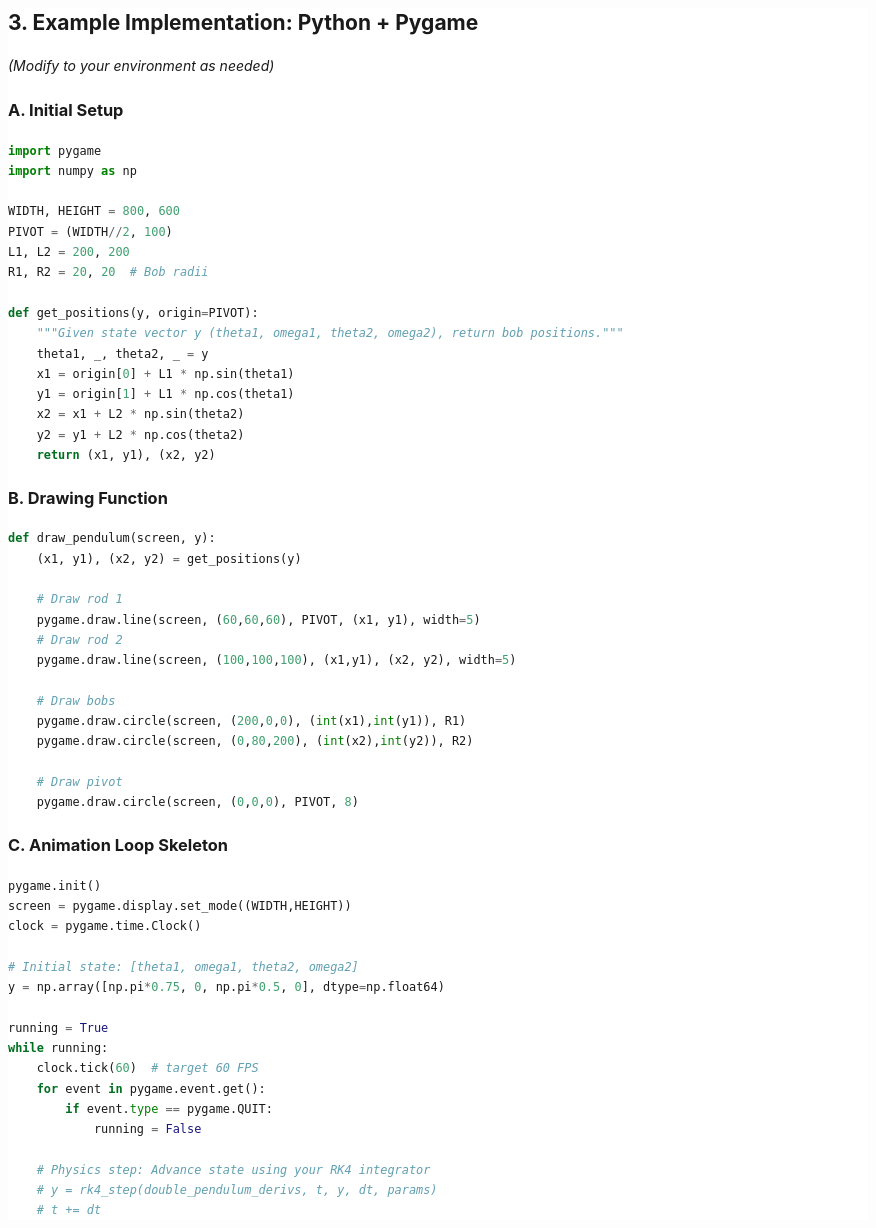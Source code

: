 
## **3. Example Implementation: Python + Pygame**

*(Modify to your environment as needed)*

### **A. Initial Setup**

```python
import pygame
import numpy as np

WIDTH, HEIGHT = 800, 600
PIVOT = (WIDTH//2, 100)
L1, L2 = 200, 200
R1, R2 = 20, 20  # Bob radii

def get_positions(y, origin=PIVOT):
    """Given state vector y (theta1, omega1, theta2, omega2), return bob positions."""
    theta1, _, theta2, _ = y
    x1 = origin[0] + L1 * np.sin(theta1)
    y1 = origin[1] + L1 * np.cos(theta1)
    x2 = x1 + L2 * np.sin(theta2)
    y2 = y1 + L2 * np.cos(theta2)
    return (x1, y1), (x2, y2)
```

### **B. Drawing Function**

```python
def draw_pendulum(screen, y):
    (x1, y1), (x2, y2) = get_positions(y)
    
    # Draw rod 1
    pygame.draw.line(screen, (60,60,60), PIVOT, (x1, y1), width=5)
    # Draw rod 2
    pygame.draw.line(screen, (100,100,100), (x1,y1), (x2, y2), width=5)
    
    # Draw bobs
    pygame.draw.circle(screen, (200,0,0), (int(x1),int(y1)), R1)
    pygame.draw.circle(screen, (0,80,200), (int(x2),int(y2)), R2)

    # Draw pivot
    pygame.draw.circle(screen, (0,0,0), PIVOT, 8)
```

### **C. Animation Loop Skeleton**

```python
pygame.init()
screen = pygame.display.set_mode((WIDTH,HEIGHT))
clock = pygame.time.Clock()

# Initial state: [theta1, omega1, theta2, omega2]
y = np.array([np.pi*0.75, 0, np.pi*0.5, 0], dtype=np.float64)

running = True
while running:
    clock.tick(60)  # target 60 FPS
    for event in pygame.event.get():
        if event.type == pygame.QUIT:
            running = False

    # Physics step: Advance state using your RK4 integrator
    # y = rk4_step(double_pendulum_derivs, t, y, dt, params)
    # t += dt
```